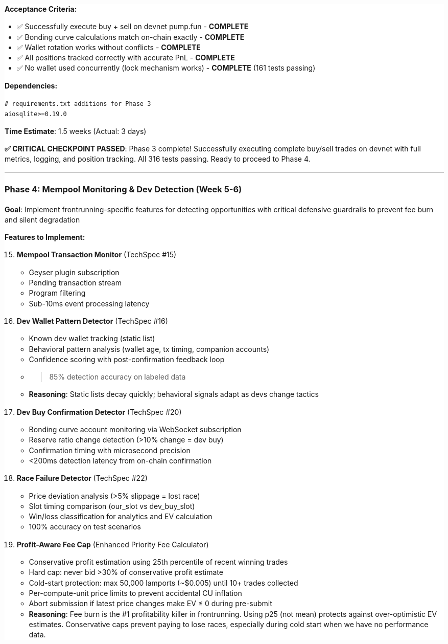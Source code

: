 **Acceptance Criteria:**
- ✅ Successfully execute buy + sell on devnet pump.fun - **COMPLETE**
- ✅ Bonding curve calculations match on-chain exactly - **COMPLETE**
- ✅ Wallet rotation works without conflicts - **COMPLETE**
- ✅ All positions tracked correctly with accurate PnL - **COMPLETE**
- ✅ No wallet used concurrently (lock mechanism works) - **COMPLETE** (161 tests passing)

**Dependencies:**
```
# requirements.txt additions for Phase 3
aiosqlite>=0.19.0
```

**Time Estimate**: 1.5 weeks (Actual: 3 days)

**✅ CRITICAL CHECKPOINT PASSED**: Phase 3 complete! Successfully executing complete buy/sell trades on devnet with full metrics, logging, and position tracking. All 316 tests passing. Ready to proceed to Phase 4.

---

### Phase 4: Mempool Monitoring & Dev Detection (Week 5-6)

**Goal**: Implement frontrunning-specific features for detecting opportunities with critical defensive guardrails to prevent fee burn and silent degradation

**Features to Implement:**

15. **Mempool Transaction Monitor** (TechSpec #15)
    - Geyser plugin subscription
    - Pending transaction stream
    - Program filtering
    - Sub-10ms event processing latency

16. **Dev Wallet Pattern Detector** (TechSpec #16)
    - Known dev wallet tracking (static list)
    - Behavioral pattern analysis (wallet age, tx timing, companion accounts)
    - Confidence scoring with post-confirmation feedback loop
    - >85% detection accuracy on labeled data
    - **Reasoning**: Static lists decay quickly; behavioral signals adapt as devs change tactics

17. **Dev Buy Confirmation Detector** (TechSpec #20)
    - Bonding curve account monitoring via WebSocket subscription
    - Reserve ratio change detection (>10% change = dev buy)
    - Confirmation timing with microsecond precision
    - <200ms detection latency from on-chain confirmation

18. **Race Failure Detector** (TechSpec #22)
    - Price deviation analysis (>5% slippage = lost race)
    - Slot timing comparison (our_slot vs dev_buy_slot)
    - Win/loss classification for analytics and EV calculation
    - 100% accuracy on test scenarios

19. **Profit-Aware Fee Cap** (Enhanced Priority Fee Calculator)
    - Conservative profit estimation using 25th percentile of recent winning trades
    - Hard cap: never bid >30% of conservative profit estimate
    - Cold-start protection: max 50,000 lamports (~$0.005) until 10+ trades collected
    - Per-compute-unit price limits to prevent accidental CU inflation
    - Abort submission if latest price changes make EV ≤ 0 during pre-submit
    - **Reasoning**: Fee burn is the #1 profitability killer in frontrunning. Using p25 (not mean) protects against over-optimistic EV estimates. Conservative caps prevent paying to lose races, especially during cold start when we have no performance data.
